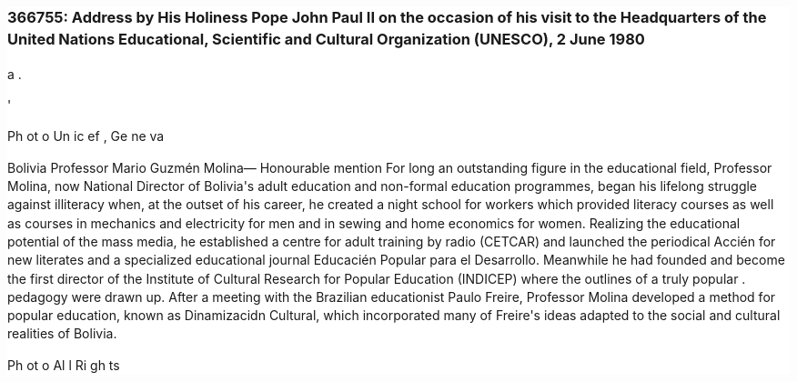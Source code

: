 ### 366755: Address by His Holiness Pope John Paul II on the occasion of his visit to the Headquarters of the United Nations Educational, Scientific and Cultural Organization (UNESCO), 2 June 1980

   
    
  
a
.
 
   ' 
  
Ph
ot
o 
Un
ic
ef
, 
Ge
ne
va
 
Bolivia 
Professor Mario Guzmén Molina— 
Honourable mention 
For long an outstanding figure in the educational field, 
Professor Molina, now National Director of Bolivia's 
adult education and non-formal education 
programmes, began his lifelong struggle against 
illiteracy when, at the outset of his career, he created 
a night school for workers which provided literacy 
courses as well as courses in mechanics and electricity 
for men and in sewing and home economics for 
women. Realizing the educational potential of the 
mass media, he established a centre for adult training 
by radio (CETCAR) and launched the periodical Accién 
for new literates and a specialized educational journal 
Educacién Popular para el Desarrollo. Meanwhile he 
had founded and become the first director of the 
Institute of Cultural Research for Popular Education 
(INDICEP) where the outlines of a truly popular . 
pedagogy were drawn up. After a meeting with the 
Brazilian educationist Paulo Freire, Professor Molina 
developed a method for popular education, known as 
Dinamizacidn Cultural, which incorporated many of 
Freire's ideas adapted to the social and cultural 
realities of Bolivia. 
  
Ph
ot
o 
Al
l 
Ri
gh
ts
 